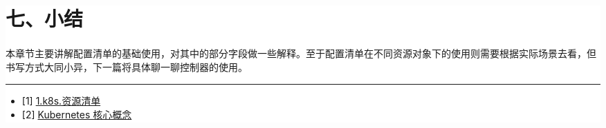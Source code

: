 # 七、小结

本章节主要讲解配置清单的基础使用，对其中的部分字段做一些解释。至于配置清单在不同资源对象下的使用则需要根据实际场景去看，但书写方式大同小异，下一篇将具体聊一聊控制器的使用。


---

<div id="refer"></div>

- [1] [1.k8s.资源清单](https://www.cnblogs.com/elvi/p/11755617.html)
- [2] [Kubernetes 核心概念](https://www.cnblogs.com/liu-shuai/articles/12176934.html)